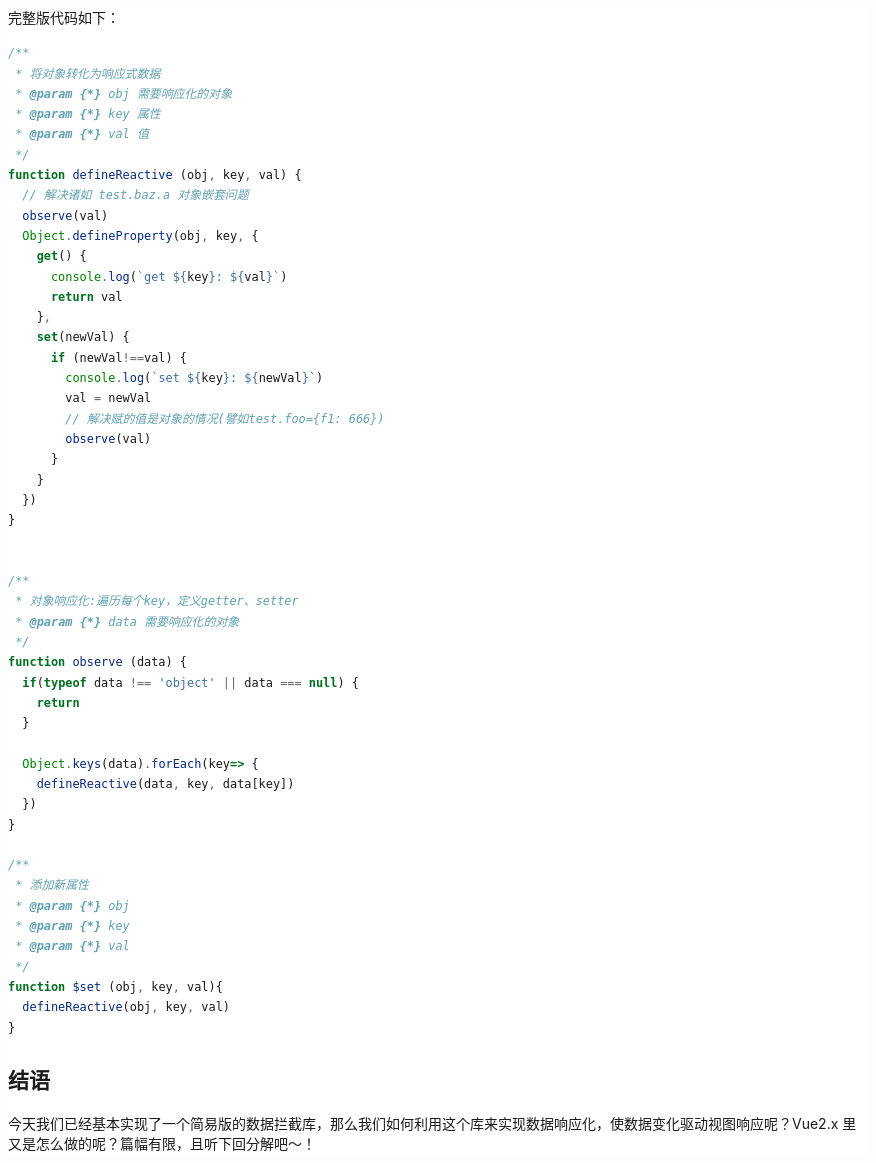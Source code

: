 完整版代码如下：

```javascript
/**
 * 将对象转化为响应式数据
 * @param {*} obj 需要响应化的对象
 * @param {*} key 属性
 * @param {*} val 值
 */
function defineReactive (obj, key, val) {
  // 解决诸如 test.baz.a 对象嵌套问题
  observe(val)
  Object.defineProperty(obj, key, {
    get() {
      console.log(`get ${key}: ${val}`)
      return val
    },
    set(newVal) {
      if (newVal!==val) {
        console.log(`set ${key}: ${newVal}`)
        val = newVal
        // 解决赋的值是对象的情况(譬如test.foo={f1: 666})
        observe(val)
      }
    }
  })
}


/**
 * 对象响应化:遍历每个key，定义getter、setter
 * @param {*} data 需要响应化的对象
 */
function observe (data) {
  if(typeof data !== 'object' || data === null) {
    return
  }

  Object.keys(data).forEach(key=> {
    defineReactive(data, key, data[key])
  })
}

/**
 * 添加新属性
 * @param {*} obj 
 * @param {*} key 
 * @param {*} val 
 */
function $set (obj, key, val){
  defineReactive(obj, key, val)
}
```



## 结语

​		今天我们已经基本实现了一个简易版的数据拦截库，那么我们如何利用这个库来实现数据响应化，使数据变化驱动视图响应呢？Vue2.x 里又是怎么做的呢？篇幅有限，且听下回分解吧～！